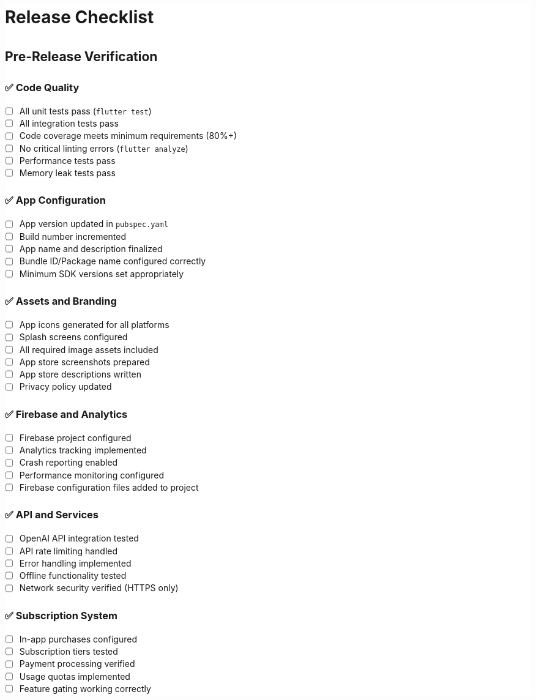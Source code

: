 # Release Checklist

## Pre-Release Verification

### ✅ Code Quality
- [ ] All unit tests pass (`flutter test`)
- [ ] All integration tests pass
- [ ] Code coverage meets minimum requirements (80%+)
- [ ] No critical linting errors (`flutter analyze`)
- [ ] Performance tests pass
- [ ] Memory leak tests pass

### ✅ App Configuration
- [ ] App version updated in `pubspec.yaml`
- [ ] Build number incremented
- [ ] App name and description finalized
- [ ] Bundle ID/Package name configured correctly
- [ ] Minimum SDK versions set appropriately

### ✅ Assets and Branding
- [ ] App icons generated for all platforms
- [ ] Splash screens configured
- [ ] All required image assets included
- [ ] App store screenshots prepared
- [ ] App store descriptions written
- [ ] Privacy policy updated

### ✅ Firebase and Analytics
- [ ] Firebase project configured
- [ ] Analytics tracking implemented
- [ ] Crash reporting enabled
- [ ] Performance monitoring configured
- [ ] Firebase configuration files added to project

### ✅ API and Services
- [ ] OpenAI API integration tested
- [ ] API rate limiting handled
- [ ] Error handling implemented
- [ ] Offline functionality tested
- [ ] Network security verified (HTTPS only)

### ✅ Subscription System
- [ ] In-app purchases configured
- [ ] Subscription tiers tested
- [ ] Payment processing verified
- [ ] Usage quotas implemented
- [ ] Feature gating working correctly
